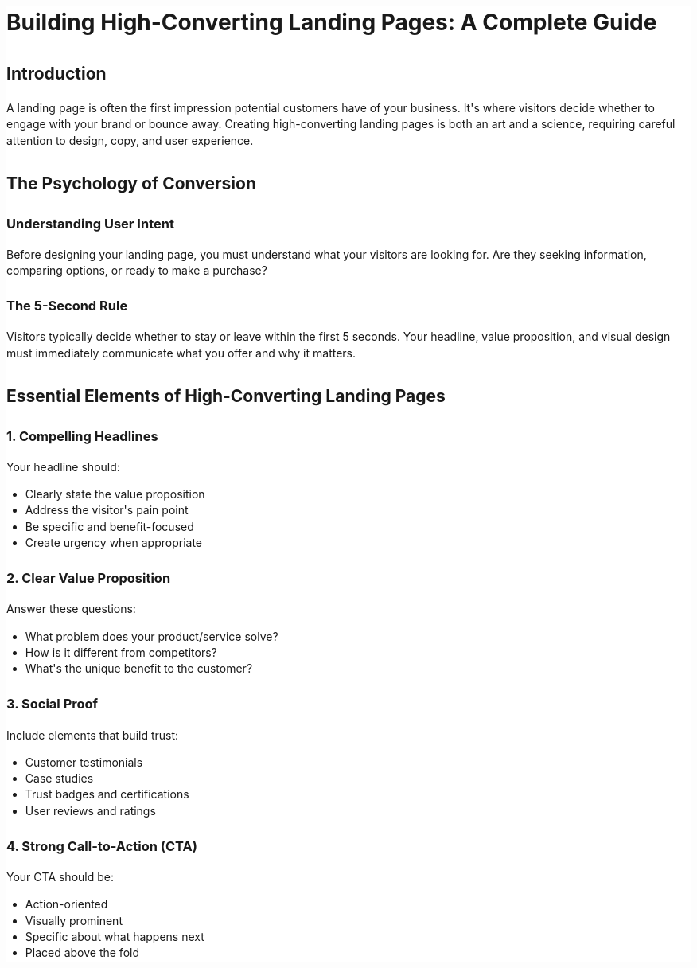 # Building High-Converting Landing Pages: A Complete Guide

## Introduction

A landing page is often the first impression potential customers have of your business. It's where visitors decide whether to engage with your brand or bounce away. Creating high-converting landing pages is both an art and a science, requiring careful attention to design, copy, and user experience.

## The Psychology of Conversion

### Understanding User Intent
Before designing your landing page, you must understand what your visitors are looking for. Are they seeking information, comparing options, or ready to make a purchase?

### The 5-Second Rule
Visitors typically decide whether to stay or leave within the first 5 seconds. Your headline, value proposition, and visual design must immediately communicate what you offer and why it matters.

## Essential Elements of High-Converting Landing Pages

### 1. Compelling Headlines
Your headline should:
- Clearly state the value proposition
- Address the visitor's pain point
- Be specific and benefit-focused
- Create urgency when appropriate

### 2. Clear Value Proposition
Answer these questions:
- What problem does your product/service solve?
- How is it different from competitors?
- What's the unique benefit to the customer?

### 3. Social Proof
Include elements that build trust:
- Customer testimonials
- Case studies
- Trust badges and certifications
- User reviews and ratings

### 4. Strong Call-to-Action (CTA)
Your CTA should be:
- Action-oriented
- Visually prominent
- Specific about what happens next
- Placed above the fold
